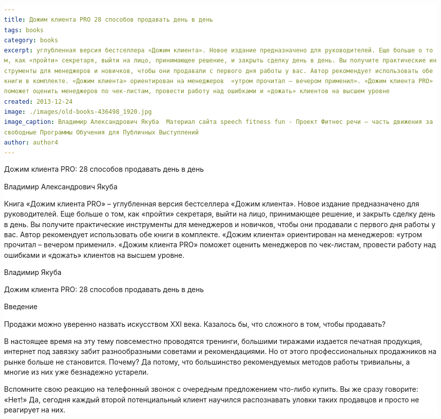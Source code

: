 ```yaml
---
title: Дожим клиента PRO 28 способов продавать день в день
tags: books
category: books
excerpt: углубленная версия бестселлера «Дожим клиента». Новое издание предназначено для руководителей. Еще больше о том, как «пройти» секретаря, выйти на лицо, принимающее решение, и закрыть сделку день в день. Вы получите практические инструменты для менеджеров и новичков, чтобы они продавали с первого дня работы у вас. Автор рекомендует использовать обе книги в комплекте. «Дожим клиента» ориентирован на менеджеров  «утром прочитал – вечером применил». «Дожим клиента PRO» поможет оценить менеджеров по чек-листам, провести работу над ошибками и «дожать» клиентов на высшем уровне 
created: 2013-12-24
image: ./images/old-books-436498_1920.jpg
image_caption: Владимир Александрович Якуба  Материал сайта speech fitness fun - Проект Фитнес речи — часть движения за свободные Программы Обучения для Публичных Выступлений
author: author4
---
```




Дожим клиента PRO: 28 способов продавать день в день 

Владимир Александрович Якуба

Книга «Дожим клиента PRO» – углубленная версия бестселлера «Дожим
клиента». Новое издание предназначено для руководителей. Еще больше о
том, как «пройти» секретаря, выйти на лицо, принимающее решение, и
закрыть сделку день в день. Вы получите практические инструменты для
менеджеров и новичков, чтобы они продавали с первого дня работы у вас.
Автор рекомендует использовать обе книги в комплекте. «Дожим клиента»
ориентирован на менеджеров: «утром прочитал – вечером применил». «Дожим
клиента PRO» поможет оценить менеджеров по чек-листам, провести работу
над ошибками и «дожать» клиентов на высшем уровне.

Владимир Якуба

Дожим клиента PRO: 28 способов продавать день в день

Введение

Продажи можно уверенно назвать искусством XXI века. Казалось бы, что
сложного в том, чтобы продавать?

В настоящее время на эту тему повсеместно проводятся тренинги, большими
тиражами издается печатная продукция, интернет под завязку забит
разнообразными советами и рекомендациями. Но от этого профессиональных
продажников на рынке больше не становится. Почему? Да потому, что
большинство рекомендуемых методов работы тривиальны, а многие из них уже
безнадежно устарели.

Вспомните свою реакцию на телефонный звонок с очередным предложением
что-либо купить. Вы же сразу говорите: «Нет!» Да, сегодня каждый второй
потенциальный клиент научился распознавать уловки таких продавцов и
просто не реагирует на них.
